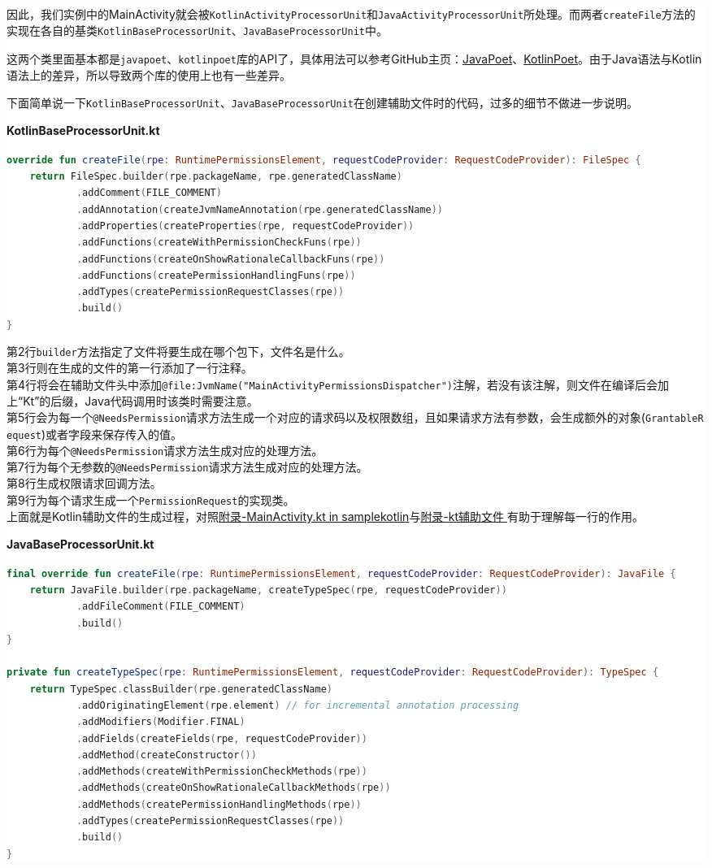 因此，我们实例中的MainActivity就会被`KotlinActivityProcessorUnit`和`JavaActivityProcessorUnit`所处理。而两者`createFile`方法的实现在各自的基类`KotlinBaseProcessorUnit`、`JavaBaseProcessorUnit`中。

这两个类里面基本都是`javapoet`、`kotlinpoet`库的API了，具体用法可以参考GitHub主页：[JavaPoet](https://github.com/square/javapoet/)、[KotlinPoet](https://github.com/square/kotlinpoet/)。由于Java语法与Kotlin语法上的差异，所以导致两个库的使用上也有一些差异。

下面简单说一下`KotlinBaseProcessorUnit`、`JavaBaseProcessorUnit`在创建辅助文件时的代码，过多的细节不做进一步说明。

**KotlinBaseProcessorUnit.kt**

```kotlin
override fun createFile(rpe: RuntimePermissionsElement, requestCodeProvider: RequestCodeProvider): FileSpec {
    return FileSpec.builder(rpe.packageName, rpe.generatedClassName)
            .addComment(FILE_COMMENT)
            .addAnnotation(createJvmNameAnnotation(rpe.generatedClassName))
            .addProperties(createProperties(rpe, requestCodeProvider))
            .addFunctions(createWithPermissionCheckFuns(rpe))
            .addFunctions(createOnShowRationaleCallbackFuns(rpe))
            .addFunctions(createPermissionHandlingFuns(rpe))
            .addTypes(createPermissionRequestClasses(rpe))
            .build()
}
```

第2行`builder`方法指定了文件将要生成在哪个包下，文件名是什么。  
第3行则在生成的文件的第一行添加了一行注释。  
第4行将会在辅助文件头中添加`@file:JvmName("MainActivityPermissionsDispatcher")`注解，若没有该注解，则文件在编译后会加上“Kt”的后缀，Java代码调用时该类时需要注意。  
第5行会为每一个`@NeedsPermission`请求方法生成一个对应的请求码以及权限数组，且如果请求方法有参数，会生成额外的对象(`GrantableRequest`)或者字段来保存传入的值。  
第6行为每个`@NeedsPermission`请求方法生成对应的处理方法。  
第7行为每个无参数的`@NeedsPermission`请求方法生成对应的处理方法。  
第8行生成权限请求回调方法。  
第9行为每个请求生成一个`PermissionRequest`的实现类。  
上面就是Kotlin辅助文件的生成过程，对照[附录-MainActivity.kt in samplekotlin](#mainactivitykt-in-samplekotlin)与[附录-kt辅助文件
](#kt)有助于理解每一行的作用。


**JavaBaseProcessorUnit.kt**

```kotlin
final override fun createFile(rpe: RuntimePermissionsElement, requestCodeProvider: RequestCodeProvider): JavaFile {
    return JavaFile.builder(rpe.packageName, createTypeSpec(rpe, requestCodeProvider))
            .addFileComment(FILE_COMMENT)
            .build()
}

private fun createTypeSpec(rpe: RuntimePermissionsElement, requestCodeProvider: RequestCodeProvider): TypeSpec {
    return TypeSpec.classBuilder(rpe.generatedClassName)
            .addOriginatingElement(rpe.element) // for incremental annotation processing
            .addModifiers(Modifier.FINAL)
            .addFields(createFields(rpe, requestCodeProvider))
            .addMethod(createConstructor())
            .addMethods(createWithPermissionCheckMethods(rpe))
            .addMethods(createOnShowRationaleCallbackMethods(rpe))
            .addMethods(createPermissionHandlingMethods(rpe))
            .addTypes(createPermissionRequestClasses(rpe))
            .build()
}
```
